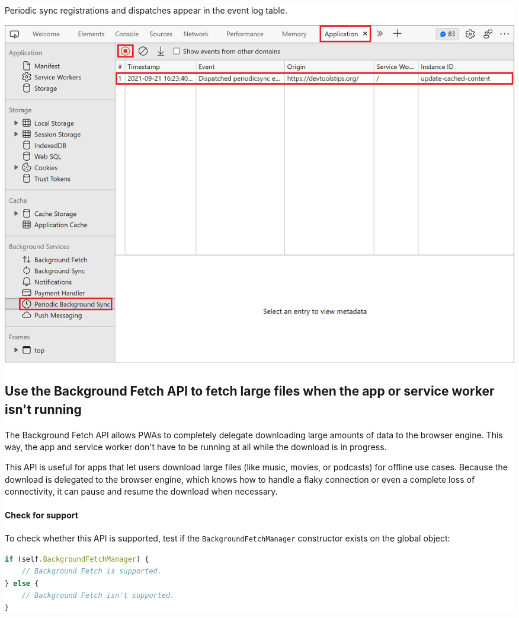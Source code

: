 Periodic sync registrations and dispatches appear in the event log table.

![Log periodic background sync events](./background-syncs-images/devtools-periodic-background-sync-log.png)



## Use the Background Fetch API to fetch large files when the app or service worker isn't running

The Background Fetch API allows PWAs to completely delegate downloading large amounts of data to the browser engine. This way, the app and service worker don't have to be running at all while the download is in progress.

This API is useful for apps that let users download large files (like music, movies, or podcasts) for offline use cases. Because the download is delegated to the browser engine, which knows how to handle a flaky connection or even a complete loss of connectivity, it can pause and resume the download when necessary.

#### Check for support

To check whether this API is supported, test if the `BackgroundFetchManager` constructor exists on the global object:

```javascript
if (self.BackgroundFetchManager) {
    // Background Fetch is supported.
} else {
    // Background Fetch isn't supported.
}
```

